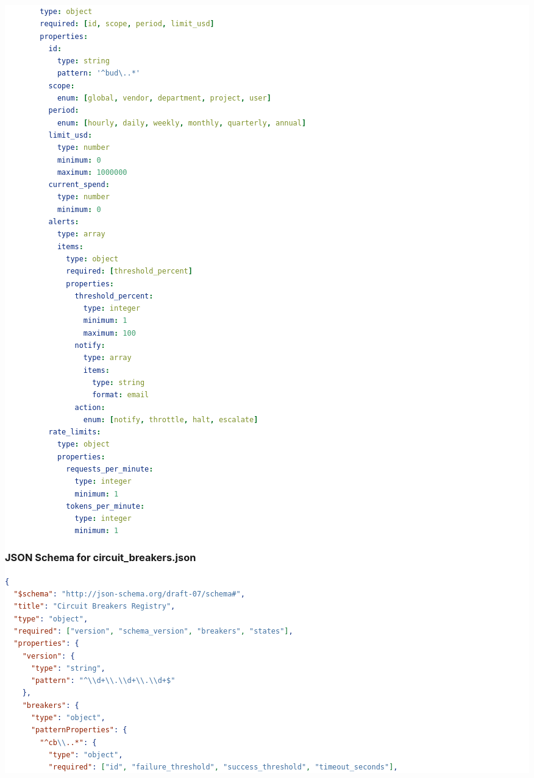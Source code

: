 ```yaml
        type: object
        required: [id, scope, period, limit_usd]
        properties:
          id:
            type: string
            pattern: '^bud\..*'
          scope:
            enum: [global, vendor, department, project, user]
          period:
            enum: [hourly, daily, weekly, monthly, quarterly, annual]
          limit_usd:
            type: number
            minimum: 0
            maximum: 1000000
          current_spend:
            type: number
            minimum: 0
          alerts:
            type: array
            items:
              type: object
              required: [threshold_percent]
              properties:
                threshold_percent:
                  type: integer
                  minimum: 1
                  maximum: 100
                notify:
                  type: array
                  items:
                    type: string
                    format: email
                action:
                  enum: [notify, throttle, halt, escalate]
          rate_limits:
            type: object
            properties:
              requests_per_minute:
                type: integer
                minimum: 1
              tokens_per_minute:
                type: integer
                minimum: 1
```

### JSON Schema for circuit_breakers.json
```json
{
  "$schema": "http://json-schema.org/draft-07/schema#",
  "title": "Circuit Breakers Registry",
  "type": "object",
  "required": ["version", "schema_version", "breakers", "states"],
  "properties": {
    "version": {
      "type": "string",
      "pattern": "^\\d+\\.\\d+\\.\\d+$"
    },
    "breakers": {
      "type": "object",
      "patternProperties": {
        "^cb\\..*": {
          "type": "object",
          "required": ["id", "failure_threshold", "success_threshold", "timeout_seconds"],
```